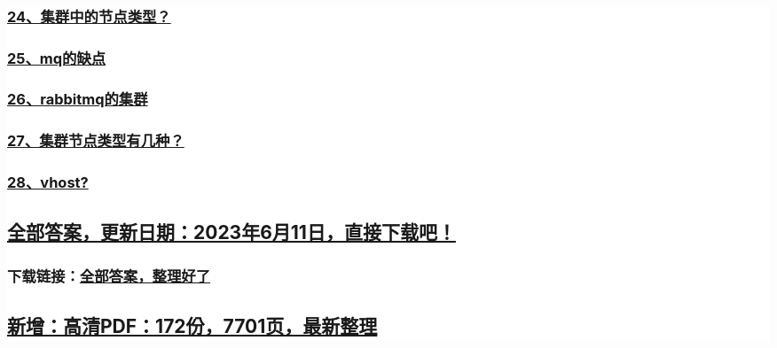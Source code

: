### [24、集群中的节点类型？](https://gitee.com/souyunku/NewDevBooks/blob/master/docs/RabbitMQ/RabbitMQhhhh题带答案（2021年RabbitMQhhhh题及答案大汇总）.md#24集群中的节点类型)  

### [25、mq的缺点](https://gitee.com/souyunku/NewDevBooks/blob/master/docs/RabbitMQ/RabbitMQhhhh题带答案（2021年RabbitMQhhhh题及答案大汇总）.md#25mq的缺点)  

### [26、rabbitmq的集群](https://gitee.com/souyunku/NewDevBooks/blob/master/docs/RabbitMQ/RabbitMQhhhh题带答案（2021年RabbitMQhhhh题及答案大汇总）.md#26rabbitmq的集群)  

### [27、集群节点类型有几种？](https://gitee.com/souyunku/NewDevBooks/blob/master/docs/RabbitMQ/RabbitMQhhhh题带答案（2021年RabbitMQhhhh题及答案大汇总）.md#27集群节点类型有几种)  

### [28、vhost?](https://gitee.com/souyunku/NewDevBooks/blob/master/docs/RabbitMQ/RabbitMQhhhh题带答案（2021年RabbitMQhhhh题及答案大汇总）.md#28vhost)  






## [全部答案，更新日期：2023年6月11日，直接下载吧！](https://gitee.com/souyunku/DevBooks/blob/master/docs/daan.md)

### 下载链接：[全部答案，整理好了](https://gitee.com/souyunku/NewDevBooks/blob/master/docs/daan.md)




## [新增：高清PDF：172份，7701页，最新整理](https://gitee.com/souyunku/DevBooks/blob/master/docs/daan.md)
